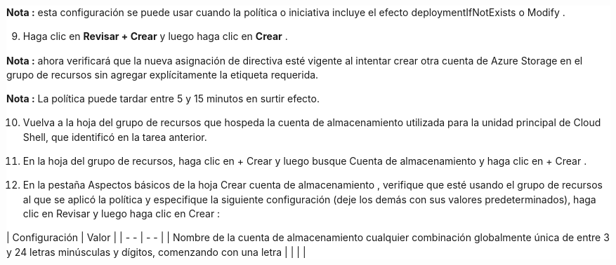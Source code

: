 **Nota :** esta configuración se puede usar cuando la política o iniciativa incluye el efecto deploymentIfNotExists o Modify .

9. Haga clic en **Revisar + Crear** y luego haga clic en **Crear** .

**Nota :** ahora verificará que la nueva asignación de directiva esté vigente al intentar crear otra cuenta de Azure Storage en el grupo de recursos sin agregar explícitamente la etiqueta requerida.

**Nota :** La política puede tardar entre 5 y 15 minutos en surtir efecto.

10. Vuelva a la hoja del grupo de recursos que hospeda la cuenta de almacenamiento utilizada para la unidad principal de Cloud Shell, que identificó en la tarea anterior.

11. En la hoja del grupo de recursos, haga clic en + Crear y luego busque Cuenta de almacenamiento y haga clic en + Crear .

12. En la pestaña Aspectos básicos de la hoja Crear cuenta de almacenamiento , verifique que esté usando el grupo de recursos al que se aplicó la política y especifique la siguiente configuración (deje los demás con sus valores predeterminados), haga clic en Revisar y luego haga clic en Crear :

  | Configuración | Valor |
  | - - | - - |
  | Nombre de la cuenta de almacenamiento	cualquier combinación globalmente única de entre 3 y 24 letras minúsculas y dígitos, comenzando con una letra |
  | | |
